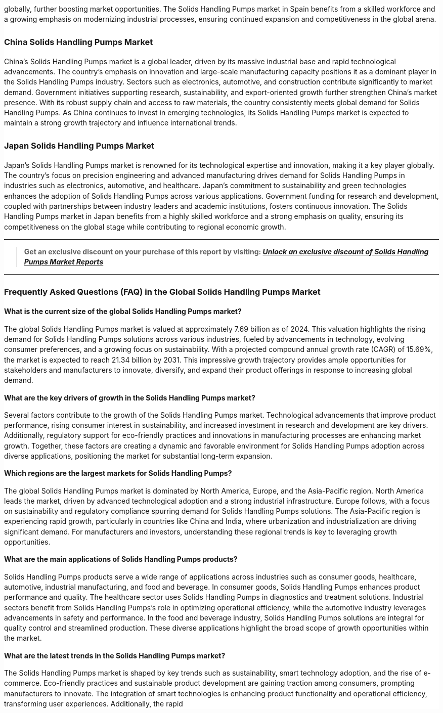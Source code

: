 globally, further boosting market opportunities. The Solids Handling Pumps market in Spain benefits from a skilled workforce and a growing emphasis on modernizing industrial processes, ensuring continued expansion and competitiveness in the global arena.</p><h3>China Solids Handling Pumps Market</h3><p>China&rsquo;s Solids Handling Pumps market is a global leader, driven by its massive industrial base and rapid technological advancements. The country&rsquo;s emphasis on innovation and large-scale manufacturing capacity positions it as a dominant player in the Solids Handling Pumps industry. Sectors such as electronics, automotive, and construction contribute significantly to market demand. Government initiatives supporting research, sustainability, and export-oriented growth further strengthen China&rsquo;s market presence. With its robust supply chain and access to raw materials, the country consistently meets global demand for Solids Handling Pumps. As China continues to invest in emerging technologies, its Solids Handling Pumps market is expected to maintain a strong growth trajectory and influence international trends.</p><h3>Japan Solids Handling Pumps Market</h3><p>Japan&rsquo;s Solids Handling Pumps market is renowned for its technological expertise and innovation, making it a key player globally. The country&rsquo;s focus on precision engineering and advanced manufacturing drives demand for Solids Handling Pumps in industries such as electronics, automotive, and healthcare. Japan&rsquo;s commitment to sustainability and green technologies enhances the adoption of Solids Handling Pumps across various applications. Government funding for research and development, coupled with partnerships between industry leaders and academic institutions, fosters continuous innovation. The Solids Handling Pumps market in Japan benefits from a highly skilled workforce and a strong emphasis on quality, ensuring its competitiveness on the global stage while contributing to regional economic growth.</p><hr /><blockquote><p><strong>Get an exclusive discount on your purchase of this report by visiting: <em><a href="://marketresearchpulse.com/ask-for-discount/75768?utm_source=Github&amp;utm_medium=052">Unlock an exclusive discount of Solids Handling Pumps Market Reports</a></em>&nbsp;</strong></p></blockquote><hr /><h3>Frequently Asked Questions (FAQ) in the Global Solids Handling Pumps Market</h3><p><strong>What is the current size of the global Solids Handling Pumps market?</strong></p><p>The global Solids Handling Pumps market is valued at approximately 7.69 billion as of 2024. This valuation highlights the rising demand for Solids Handling Pumps solutions across various industries, fueled by advancements in technology, evolving consumer preferences, and a growing focus on sustainability. With a projected compound annual growth rate (CAGR) of 15.69%, the market is expected to reach 21.34 billion by 2031. This impressive growth trajectory provides ample opportunities for stakeholders and manufacturers to innovate, diversify, and expand their product offerings in response to increasing global demand.</p><p><strong>What are the key drivers of growth in the Solids Handling Pumps market?</strong></p><p>Several factors contribute to the growth of the Solids Handling Pumps market. Technological advancements that improve product performance, rising consumer interest in sustainability, and increased investment in research and development are key drivers. Additionally, regulatory support for eco-friendly practices and innovations in manufacturing processes are enhancing market growth. Together, these factors are creating a dynamic and favorable environment for Solids Handling Pumps adoption across diverse applications, positioning the market for substantial long-term expansion.</p><p><strong>Which regions are the largest markets for Solids Handling Pumps?</strong></p><p>The global Solids Handling Pumps market is dominated by North America, Europe, and the Asia-Pacific region. North America leads the market, driven by advanced technological adoption and a strong industrial infrastructure. Europe follows, with a focus on sustainability and regulatory compliance spurring demand for Solids Handling Pumps solutions. The Asia-Pacific region is experiencing rapid growth, particularly in countries like China and India, where urbanization and industrialization are driving significant demand. For manufacturers and investors, understanding these regional trends is key to leveraging growth opportunities.</p><p><strong>What are the main applications of Solids Handling Pumps products?</strong></p><p>Solids Handling Pumps products serve a wide range of applications across industries such as consumer goods, healthcare, automotive, industrial manufacturing, and food and beverage. In consumer goods, Solids Handling Pumps enhances product performance and quality. The healthcare sector uses Solids Handling Pumps in diagnostics and treatment solutions. Industrial sectors benefit from Solids Handling Pumps&rsquo;s role in optimizing operational efficiency, while the automotive industry leverages advancements in safety and performance. In the food and beverage industry, Solids Handling Pumps solutions are integral for quality control and streamlined production. These diverse applications highlight the broad scope of growth opportunities within the market.</p><p><strong>What are the latest trends in the Solids Handling Pumps market?</strong></p><p>The Solids Handling Pumps market is shaped by key trends such as sustainability, smart technology adoption, and the rise of e-commerce. Eco-friendly practices and sustainable product development are gaining traction among consumers, prompting manufacturers to innovate. The integration of smart technologies is enhancing product functionality and operational efficiency, transforming user experiences. Additionally, the rapid